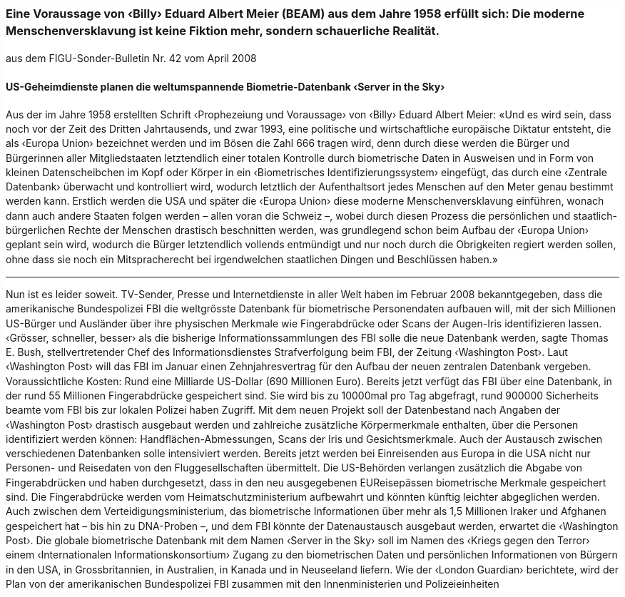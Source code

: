 ### Eine Voraussage von ‹Billy› Eduard Albert Meier (BEAM) aus dem Jahre 1958 erfüllt sich: Die moderne Menschenversklavung ist keine Fiktion mehr, sondern schauerliche Realität.
aus dem FIGU-Sonder-Bulletin Nr. 42 vom April 2008

#### US-Geheimdienste planen die weltumspannende Biometrie-Datenbank ‹Server in the Sky›
Aus der im Jahre 1958 erstellten Schrift ‹Prophezeiung und Voraussage› von
‹Billy› Eduard Albert Meier:
«Und es wird sein, dass noch vor der Zeit des Dritten Jahrtausends, und zwar
1993, eine politische und wirtschaftliche europäische Diktatur entsteht, die als
‹Europa Union› bezeichnet werden und im Bösen die Zahl 666 tragen wird,
denn durch diese werden die Bürger und Bürgerinnen aller Mitgliedstaaten
letztendlich einer totalen Kontrolle durch biometrische Daten in Ausweisen und
in Form von kleinen Datenscheibchen im Kopf oder Körper in ein ‹Biometrisches
Identifizierungssystem› eingefügt, das durch eine ‹Zentrale Datenbank› überwacht und kontrolliert wird, wodurch letztlich der Aufenthaltsort jedes Menschen
auf den Meter genau bestimmt werden kann. Erstlich werden die USA und
später die ‹Europa Union› diese moderne Menschenversklavung einführen,
wonach dann auch andere Staaten folgen werden – allen voran die Schweiz –,
wobei durch diesen Prozess die persönlichen und staatlich-bürgerlichen Rechte
der Menschen drastisch beschnitten werden, was grundlegend schon beim
Aufbau der ‹Europa Union› geplant sein wird, wodurch die Bürger letztendlich
vollends entmündigt und nur noch durch die Obrigkeiten regiert werden sollen,
ohne dass sie noch ein Mitspracherecht bei irgendwelchen staatlichen Dingen
und Beschlüssen haben.»


-----

Nun ist es leider soweit. TV-Sender, Presse und Internetdienste in aller Welt
haben im Februar 2008 bekanntgegeben, dass die amerikanische Bundespolizei
FBI die weltgrösste Datenbank für biometrische Personendaten aufbauen will,
mit der sich Millionen US-Bürger und Ausländer über ihre physischen Merkmale
wie Fingerabdrücke oder Scans der Augen-Iris identifizieren lassen. ‹Grösser,
schneller, besser› als die bisherige Informationssammlungen des FBI solle die
neue Datenbank werden, sagte Thomas E. Bush, stellvertretender Chef des
Informationsdienstes Strafverfolgung beim FBI, der Zeitung ‹Washington Post›.
Laut ‹Washington Post› will das FBI im Januar einen Zehnjahresvertrag für den
Aufbau der neuen zentralen Datenbank vergeben. Voraussichtliche Kosten:
Rund eine Milliarde US-Dollar (690 Millionen Euro). Bereits jetzt verfügt das
FBI über eine Datenbank, in der rund 55 Millionen Fingerabdrücke gespeichert
sind. Sie wird bis zu 10000mal pro Tag abgefragt, rund 900000 Sicherheits beamte vom FBI bis zur lokalen Polizei haben Zugriff. Mit dem neuen Projekt
soll der Datenbestand nach Angaben der ‹Washington Post› drastisch ausgebaut werden und zahlreiche zusätzliche Körpermerkmale enthalten, über die
Personen identifiziert werden können: Handflächen-Abmessungen, Scans der
Iris und Gesichtsmerkmale. Auch der Austausch zwischen verschiedenen Datenbanken solle intensiviert werden. Bereits jetzt werden bei Einreisenden aus
Europa in die USA nicht nur Personen- und Reisedaten von den Fluggesellschaften übermittelt. Die US-Behörden verlangen zusätzlich die Abgabe von
Fingerabdrücken und haben durchgesetzt, dass in den neu ausgegebenen EUReisepässen biometrische Merkmale gespeichert sind. Die Fingerabdrücke
werden vom Heimatschutzministerium aufbewahrt und könnten künftig leichter
abgeglichen werden. Auch zwischen dem Verteidigungsministerium, das biometrische Informationen über mehr als 1,5 Millionen Iraker und Afghanen gespeichert hat – bis hin zu DNA-Proben –, und dem FBI könnte der Datenaustausch ausgebaut werden, erwartet die ‹Washington Post›.
Die globale biometrische Datenbank mit dem Namen ‹Server in the Sky› soll
im Namen des ‹Kriegs gegen den Terror› einem ‹Internationalen Informationskonsortium› Zugang zu den biometrischen Daten und persönlichen Informationen
von Bürgern in den USA, in Grossbritannien, in Australien, in Kanada und in
Neuseeland liefern.
Wie der ‹London Guardian› berichtete, wird der Plan von der amerikanischen
Bundespolizei FBI zusammen mit den Innenministerien und Polizeieinheiten